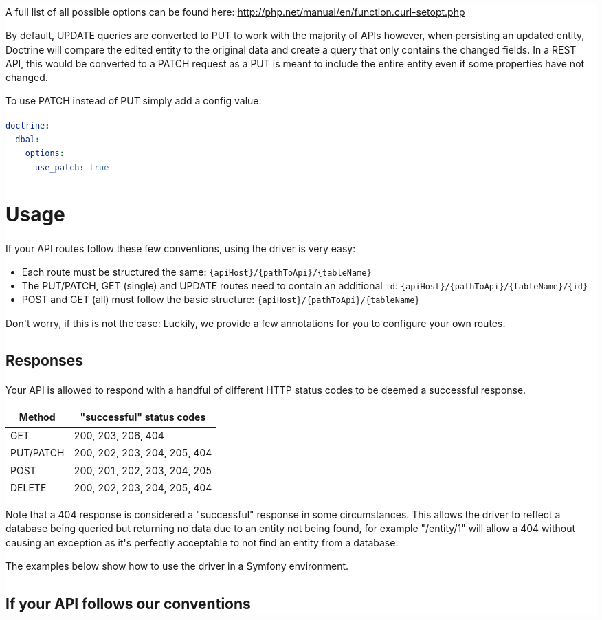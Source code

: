A full list of all possible options can be found here: http://php.net/manual/en/function.curl-setopt.php

By default, UPDATE queries are converted to PUT to work with the majority of
APIs however, when persisting an updated entity, Doctrine will compare the
edited entity to the original data and create a query that only contains the
changed fields. In a REST API, this would be converted to a PATCH request as a
PUT is meant to include the entire entity even if some properties have not
changed.

To use PATCH instead of PUT simply add a config value:

```yml
doctrine:
  dbal:
    options:
      use_patch: true
```

# Usage

If your API routes follow these few conventions, using the driver is very easy:

- Each route must be structured the same: ```{apiHost}/{pathToApi}/{tableName}```
- The PUT/PATCH, GET (single) and UPDATE routes need to contain an additional ```id```: ```{apiHost}/{pathToApi}/{tableName}/{id}```
- POST and GET (all) must follow the basic structure: ```{apiHost}/{pathToApi}/{tableName}```

Don't worry, if this is not the case: Luckily, we provide a few annotations for you to configure your own routes.

## Responses

Your API is allowed to respond with a handful of different HTTP status codes to
be deemed a successful response.

| Method    | "successful" status codes    |
|-----------|------------------------------|
| GET       | 200, 203, 206, 404           |
| PUT/PATCH | 200, 202, 203, 204, 205, 404 |
| POST      | 200, 201, 202, 203, 204, 205 |
| DELETE    | 200, 202, 203, 204, 205, 404 |

Note that a 404 response is considered a "successful" response in some circumstances.
This allows the driver to reflect a database being queried but returning no data
due to an entity not being found, for example "/entity/1" will allow a 404 without
causing an exception as it's perfectly acceptable to not find an entity from a
database.

The examples below show how to use the driver in a Symfony environment.

## If your API follows our conventions
